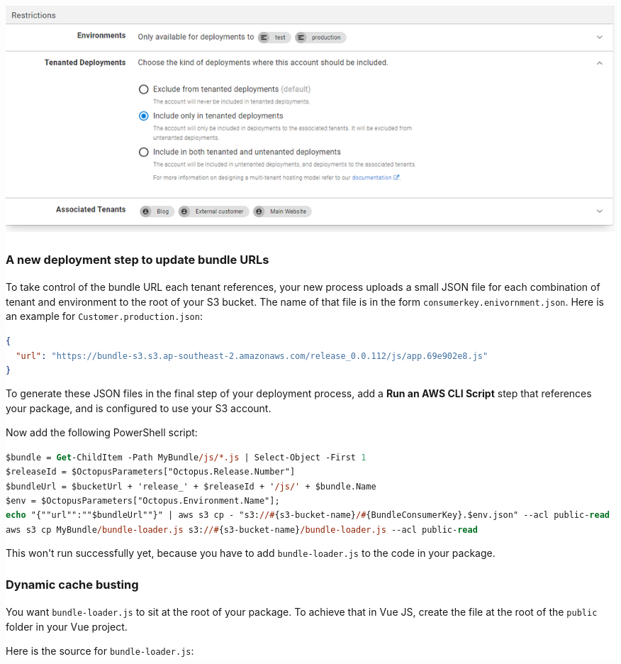 ![account restrictions](account_restrictions.png)

### A new deployment step to update bundle URLs

To take control of the bundle URL each tenant references, your new process uploads a small JSON file for each combination of tenant and environment to the root of your S3 bucket. The name of that file is in the form `consumerkey.enivornment.json`. Here is an example for `Customer.production.json`:

```json
{
  "url": "https://bundle-s3.s3.ap-southeast-2.amazonaws.com/release_0.0.112/js/app.69e902e8.js"
}
```

To generate these JSON files in the final step of your deployment process, add a **Run an AWS CLI Script** step that references your package, and is configured to use your S3 account. 

Now add the following PowerShell script:

```ps
$bundle = Get-ChildItem -Path MyBundle/js/*.js | Select-Object -First 1
$releaseId = $OctopusParameters["Octopus.Release.Number"]
$bundleUrl = $bucketUrl + 'release_' + $releaseId + '/js/' + $bundle.Name
$env = $OctopusParameters["Octopus.Environment.Name"];
echo "{""url"":""$bundleUrl""}" | aws s3 cp - "s3://#{s3-bucket-name}/#{BundleConsumerKey}.$env.json" --acl public-read
aws s3 cp MyBundle/bundle-loader.js s3://#{s3-bucket-name}/bundle-loader.js --acl public-read
```

This won't run successfully yet, because you have to add `bundle-loader.js` to the code in your package.

### Dynamic cache busting

You want `bundle-loader.js` to sit at the root of your package. To achieve that in Vue JS, create the file at the root of the `public` folder in your Vue project.

Here is the source for `bundle-loader.js`:
